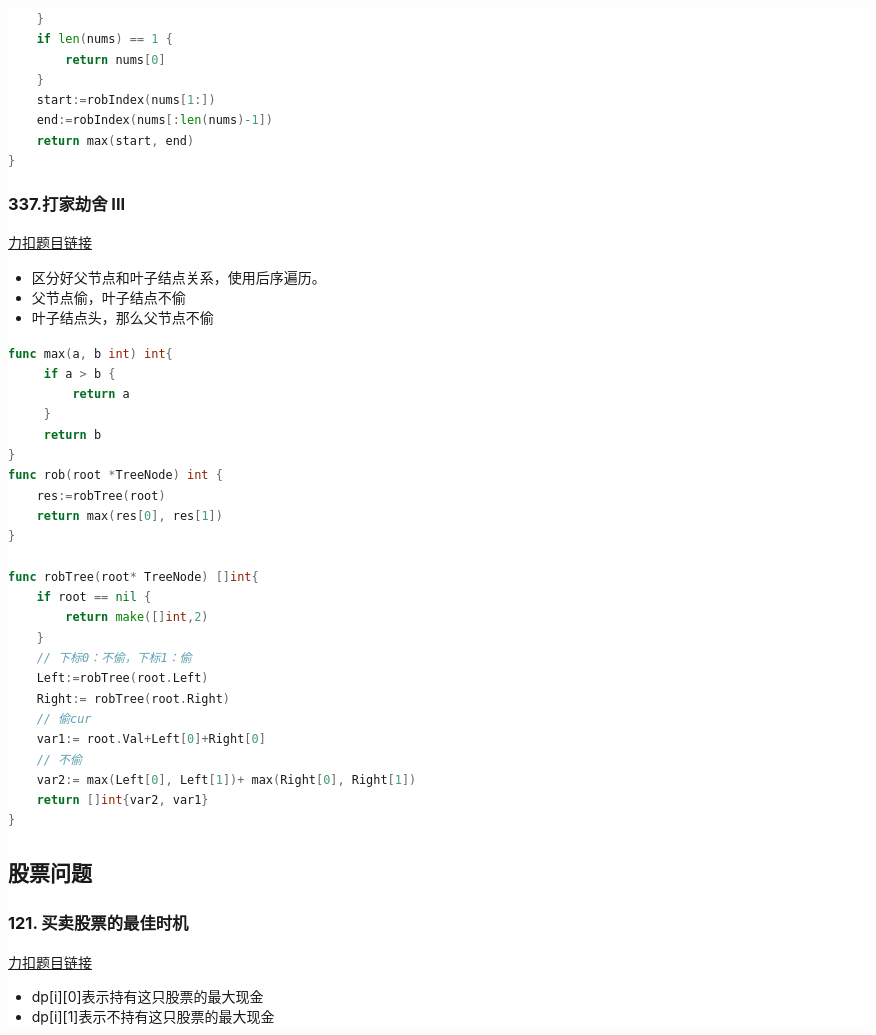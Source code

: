 ```go
    }
	if len(nums) == 1 {
        return nums[0]
    } 
    start:=robIndex(nums[1:])
    end:=robIndex(nums[:len(nums)-1])
    return max(start, end)
}
```

### 337.打家劫舍 III

[力扣题目链接](https://leetcode.cn/problems/house-robber-iii/)

- 区分好父节点和叶子结点关系，使用后序遍历。 
- 父节点偷，叶子结点不偷
- 叶子结点头，那么父节点不偷

```go
func max(a, b int) int{
     if a > b {
         return a
     }
     return b
}
func rob(root *TreeNode) int {
    res:=robTree(root)
    return max(res[0], res[1])
}

func robTree(root* TreeNode) []int{
    if root == nil {
        return make([]int,2)
    }
    // 下标0：不偷，下标1：偷
    Left:=robTree(root.Left)
    Right:= robTree(root.Right)
    // 偷cur
    var1:= root.Val+Left[0]+Right[0]
    // 不偷
    var2:= max(Left[0], Left[1])+ max(Right[0], Right[1])
    return []int{var2, var1}
}
```

## 股票问题

### 121. 买卖股票的最佳时机

[力扣题目链接](https://leetcode.cn/problems/best-time-to-buy-and-sell-stock/)

- dp\[i\]\[0\]表示持有这只股票的最大现金
- dp\[i\]\[1\]表示不持有这只股票的最大现金
